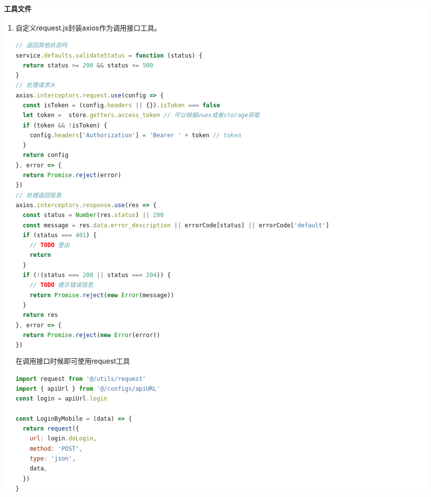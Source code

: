 

#### 工具文件

1. 自定义request.js封装axios作为调用接口工具。

   ```js
   // 返回其他状态吗
   service.defaults.validateStatus = function (status) {
     return status >= 200 && status <= 500
   }
   // 处理请求头
   axios.interceptors.request.use(config => {
     const isToken = (config.headers || {}).isToken === false
     let token =  store.getters.access_token // 可以根据vuex或者storage获取
     if (token && !isToken) {
       config.headers['Authorization'] = 'Bearer ' + token // token
     }
     return config
   }, error => {
     return Promise.reject(error)
   })
   // 处理返回信息
   axios.interceptors.response.use(res => {
     const status = Number(res.status) || 200
     const message = res.data.error_description || errorCode[status] || errorCode['default']
     if (status === 401) {
       // TODO 登出
       return
     }
     if (!(status === 200 || status === 204)) {
       // TODO 提示错误信息
       return Promise.reject(new Error(message))
     }
     return res
   }, error => {
     return Promise.reject(new Error(error))
   })
   ```

   在调用接口时候即可使用request工具

   ```js
   import request from '@/utils/request'
   import { apiUrl } from '@/configs/apiURL'
   const login = apiUrl.login
   
   const LoginByMobile = (data) => {
     return request({
       url: login.doLogin,
       method: 'POST',
       type: 'json',
       data,
     })
   }
   ```
